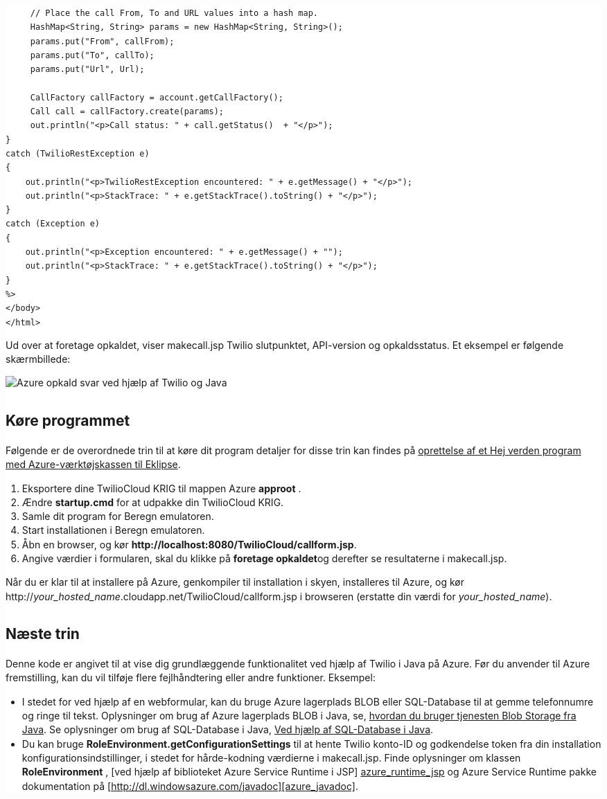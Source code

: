          // Place the call From, To and URL values into a hash map. 
         HashMap<String, String> params = new HashMap<String, String>();
         params.put("From", callFrom);
         params.put("To", callTo);
         params.put("Url", Url);
     
         CallFactory callFactory = account.getCallFactory();
         Call call = callFactory.create(params);
         out.println("<p>Call status: " + call.getStatus()  + "</p>"); 
    } 
    catch (TwilioRestException e) 
    {
        out.println("<p>TwilioRestException encountered: " + e.getMessage() + "</p>");
        out.println("<p>StackTrace: " + e.getStackTrace().toString() + "</p>");
    }
    catch (Exception e) 
    {
        out.println("<p>Exception encountered: " + e.getMessage() + "");
        out.println("<p>StackTrace: " + e.getStackTrace().toString() + "</p>");
    }
    %>
    </body>
    </html>

Ud over at foretage opkaldet, viser makecall.jsp Twilio slutpunktet, API-version og opkaldsstatus. Et eksempel er følgende skærmbillede:

![Azure opkald svar ved hjælp af Twilio og Java][twilio_java_response]

## <a name="run-the-application"></a>Køre programmet
Følgende er de overordnede trin til at køre dit program detaljer for disse trin kan findes på [oprettelse af et Hej verden program med Azure-værktøjskassen til Eklipse][azure_java_eclipse_hello_world].

1. Eksportere dine TwilioCloud KRIG til mappen Azure **approot** . 
2. Ændre **startup.cmd** for at udpakke din TwilioCloud KRIG.
3. Samle dit program for Beregn emulatoren.
4. Start installationen i Beregn emulatoren.
5. Åbn en browser, og kør **http://localhost:8080/TwilioCloud/callform.jsp**.
6. Angive værdier i formularen, skal du klikke på **foretage opkaldet**og derefter se resultaterne i makecall.jsp.

Når du er klar til at installere på Azure, genkompiler til installation i skyen, installeres til Azure, og kør http://*your_hosted_name*.cloudapp.net/TwilioCloud/callform.jsp i browseren (erstatte din værdi for *your_hosted_name*).

## <a name="next-steps"></a>Næste trin
Denne kode er angivet til at vise dig grundlæggende funktionalitet ved hjælp af Twilio i Java på Azure. Før du anvender til Azure fremstilling, kan du vil tilføje flere fejlhåndtering eller andre funktioner. Eksempel:

* I stedet for ved hjælp af en webformular, kan du bruge Azure lagerplads BLOB eller SQL-Database til at gemme telefonnumre og ringe til tekst. Oplysninger om brug af Azure lagerplads BLOB i Java, se, [hvordan du bruger tjenesten Blob Storage fra Java][howto_blob_storage_java]. Se oplysninger om brug af SQL-Database i Java, [Ved hjælp af SQL-Database i Java][howto_sql_azure_java].
* Du kan bruge **RoleEnvironment.getConfigurationSettings** til at hente Twilio konto-ID og godkendelse token fra din installation konfigurationsindstillinger, i stedet for hårde-kodning værdierne i makecall.jsp. Finde oplysninger om klassen **RoleEnvironment** , [ved hjælp af biblioteket Azure Service Runtime i JSP] [ azure_runtime_jsp] og Azure Service Runtime pakke dokumentation på [http://dl.windowsazure.com/javadoc][azure_javadoc].

[twilio_pricing]: http://www.twilio.com/pricing
[try_twilio]: http://www.twilio.com/try-twilio
[twilio_api]: http://www.twilio.com/api
[verify_phone]: https://www.twilio.com/user/account/phone-numbers/verified#
[twilio_java_github]: http://github.com/twilio/twilio-java
[twimlet_message_url]: http://twimlets.com/message
[twiml]: http://www.twilio.com/docs/api/twiml
[twilio_api_service]: http://api.twilio.com
[add_ca_cert]: java-add-certificate-ca-store.md
[azure_java_eclipse_hello_world]: http://msdn.microsoft.com/library/windowsazure/hh690944.aspx
[howto_twilio_voice_sms_java]: partner-twilio-java-how-to-use-voice-sms.md
[howto_blob_storage_java]: http://www.windowsazure.com/develop/java/how-to-guides/blob-storage/
[howto_sql_azure_java]: http://msdn.microsoft.com/library/windowsazure/hh749029.aspx
[azure_runtime_jsp]: http://msdn.microsoft.com/library/windowsazure/hh690948.aspx
[azure_javadoc]: http://dl.windowsazure.com/javadoc
[twilio_docs_security]: http://www.twilio.com/docs/security
[twilio_docs]: http://www.twilio.com/docs
[twilio_say]: http://www.twilio.com/docs/api/twiml/say
[twilio_java]: ./media/partner-twilio-java-phone-call-example/WA_TwilioJavaCallForm.jpg
[twilio_java_response]: ./media/partner-twilio-java-phone-call-example/WA_TwilioJavaMakeCall.jpg